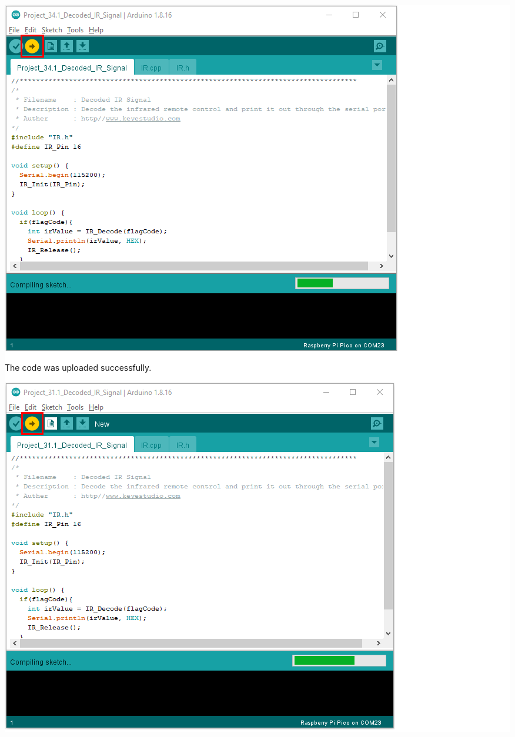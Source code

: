 ![](/media/ef4c8440ed0c3a0f2a7f2ed638ab7ce1.png)

The code was uploaded successfully.

![](/media/66fdce9f107d44978643023e0489c67f.png)
